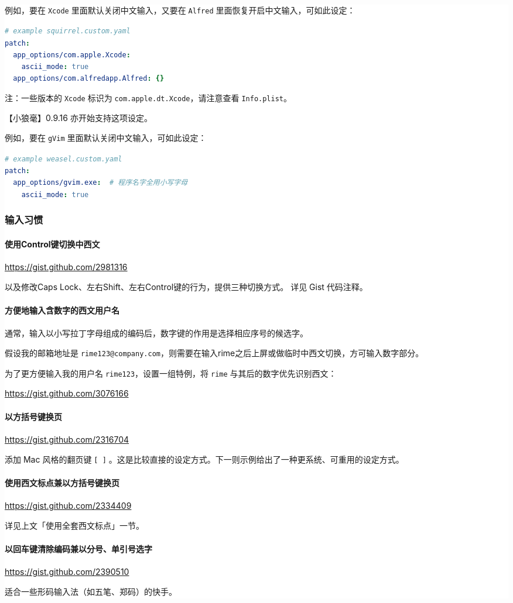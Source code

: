 例如，要在 `Xcode` 里面默认关闭中文输入，又要在 `Alfred` 里面恢复开启中文输入，可如此设定：

```yaml
# example squirrel.custom.yaml
patch:
  app_options/com.apple.Xcode:
    ascii_mode: true
  app_options/com.alfredapp.Alfred: {}
```

注：一些版本的 `Xcode` 标识为 `com.apple.dt.Xcode`，请注意查看 `Info.plist`。

【小狼毫】0.9.16 亦开始支持这项设定。

例如，要在 `gVim` 里面默认关闭中文输入，可如此设定：

```yaml
# example weasel.custom.yaml
patch:
  app_options/gvim.exe:  # 程序名字全用小写字母
    ascii_mode: true
```

### 输入习惯

#### 使用Control键切换中西文

https://gist.github.com/2981316

以及修改Caps Lock、左右Shift、左右Control键的行为，提供三种切换方式。
详见 Gist 代码注释。

#### 方便地输入含数字的西文用户名

通常，输入以小写拉丁字母组成的编码后，数字键的作用是选择相应序号的候选字。

假设我的邮箱地址是 `rime123@company.com`，则需要在输入rime之后上屏或做临时中西文切换，方可输入数字部分。

为了更方便输入我的用户名 `rime123`，设置一组特例，将 `rime` 与其后的数字优先识别西文：

https://gist.github.com/3076166

#### 以方括号键换页

https://gist.github.com/2316704

添加 Mac 风格的翻页键 `[ ]` 。这是比较直接的设定方式。下一则示例给出了一种更系统、可重用的设定方式。

#### 使用西文标点兼以方括号键换页

https://gist.github.com/2334409

详见上文「使用全套西文标点」一节。

#### 以回车键清除编码兼以分号、单引号选字

https://gist.github.com/2390510

适合一些形码输入法（如五笔、郑码）的快手。
